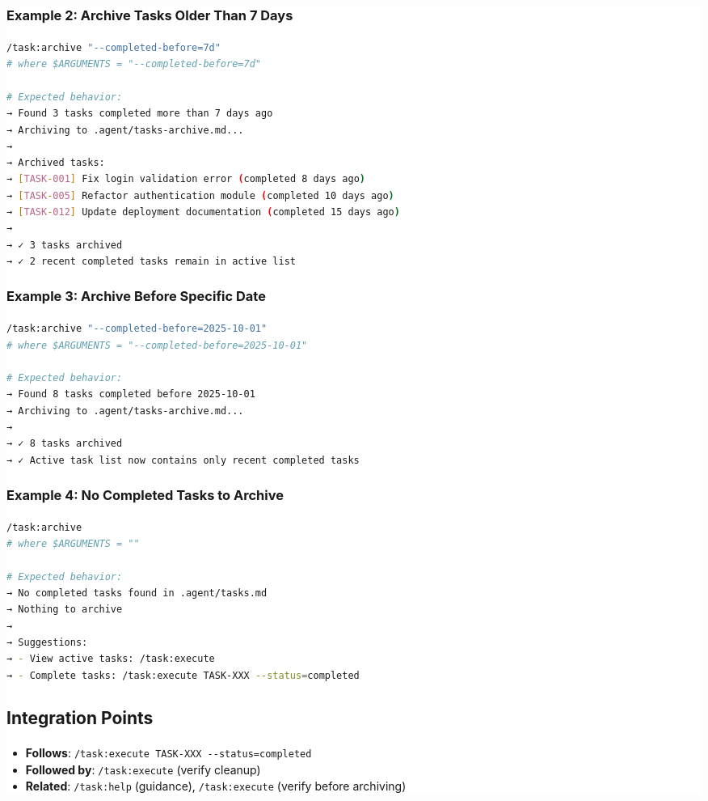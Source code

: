 ### Example 2: Archive Tasks Older Than 7 Days

```bash
/task:archive "--completed-before=7d"
# where $ARGUMENTS = "--completed-before=7d"

# Expected behavior:
→ Found 3 tasks completed more than 7 days ago
→ Archiving to .agent/tasks-archive.md...
→
→ Archived tasks:
→ [TASK-001] Fix login validation error (completed 8 days ago)
→ [TASK-005] Refactor authentication module (completed 10 days ago)
→ [TASK-012] Update deployment documentation (completed 15 days ago)
→
→ ✓ 3 tasks archived
→ ✓ 2 recent completed tasks remain in active list
```

### Example 3: Archive Before Specific Date

```bash
/task:archive "--completed-before=2025-10-01"
# where $ARGUMENTS = "--completed-before=2025-10-01"

# Expected behavior:
→ Found 8 tasks completed before 2025-10-01
→ Archiving to .agent/tasks-archive.md...
→
→ ✓ 8 tasks archived
→ ✓ Active task list now contains only recent completed tasks
```

### Example 4: No Completed Tasks to Archive

```bash
/task:archive
# where $ARGUMENTS = ""

# Expected behavior:
→ No completed tasks found in .agent/tasks.md
→ Nothing to archive
→
→ Suggestions:
→ - View active tasks: /task:execute
→ - Complete tasks: /task:execute TASK-XXX --status=completed
```

## Integration Points

- **Follows**: `/task:execute TASK-XXX --status=completed`
- **Followed by**: `/task:execute` (verify cleanup)
- **Related**: `/task:help` (guidance), `/task:execute` (verify before archiving)
